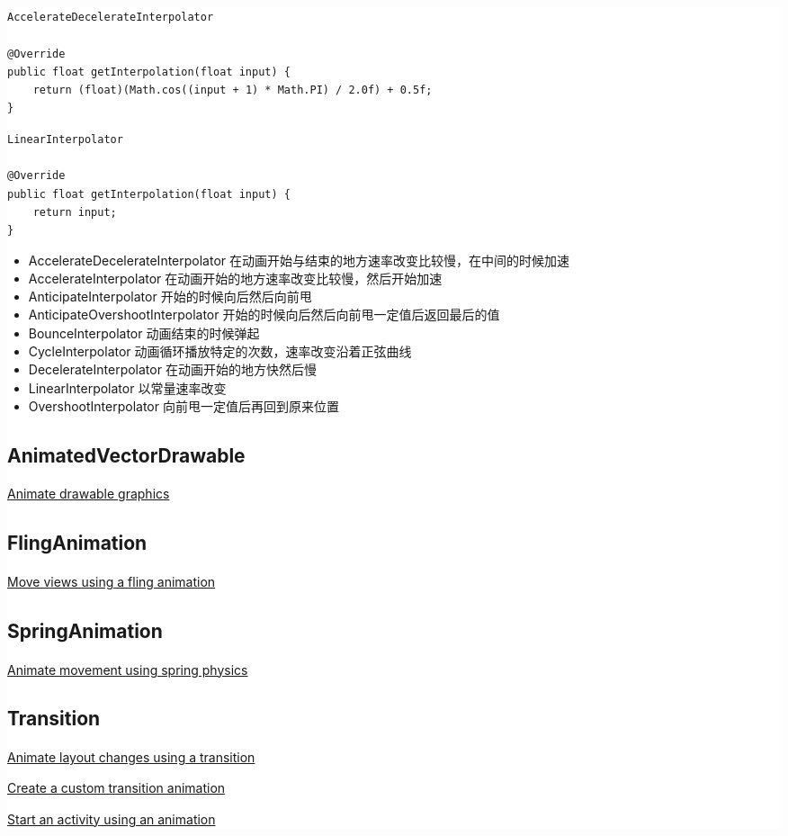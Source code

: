 
```
AccelerateDecelerateInterpolator

@Override
public float getInterpolation(float input) {
    return (float)(Math.cos((input + 1) * Math.PI) / 2.0f) + 0.5f;
}
```

```
LinearInterpolator

@Override
public float getInterpolation(float input) {
    return input;
}
```

- AccelerateDecelerateInterpolator 在动画开始与结束的地方速率改变比较慢，在中间的时候加速
- AccelerateInterpolator 在动画开始的地方速率改变比较慢，然后开始加速 
- AnticipateInterpolator 开始的时候向后然后向前甩
- AnticipateOvershootInterpolator 开始的时候向后然后向前甩一定值后返回最后的值
- BounceInterpolator 动画结束的时候弹起
- CycleInterpolator 动画循环播放特定的次数，速率改变沿着正弦曲线
- DecelerateInterpolator 在动画开始的地方快然后慢
- LinearInterpolator 以常量速率改变
- OvershootInterpolator 向前甩一定值后再回到原来位置


## AnimatedVectorDrawable
[Animate drawable graphics](https://developer.android.google.cn/guide/topics/graphics/drawable-animation)

## FlingAnimation 
[Move views using a fling animation](https://developer.android.google.cn/guide/topics/graphics/fling-animation)

## SpringAnimation
[Animate movement using spring physics](https://developer.android.google.cn/guide/topics/graphics/spring-animation)


## Transition 
[Animate layout changes using a transition](https://developer.android.google.cn/training/transitions/)

[Create a custom transition animation](https://developer.android.google.cn/training/transitions/custom-transitions)

[Start an activity using an animation](https://developer.android.google.cn/training/transitions/start-activity)
